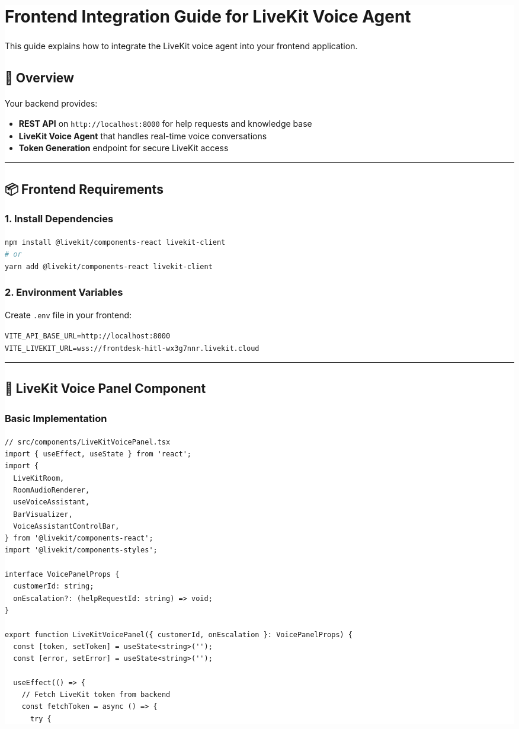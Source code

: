 # Frontend Integration Guide for LiveKit Voice Agent

This guide explains how to integrate the LiveKit voice agent into your frontend application.

## 🎯 Overview

Your backend provides:
- **REST API** on `http://localhost:8000` for help requests and knowledge base
- **LiveKit Voice Agent** that handles real-time voice conversations
- **Token Generation** endpoint for secure LiveKit access

---

## 📦 Frontend Requirements

### 1. Install Dependencies

```bash
npm install @livekit/components-react livekit-client
# or
yarn add @livekit/components-react livekit-client
```

### 2. Environment Variables

Create `.env` file in your frontend:

```env
VITE_API_BASE_URL=http://localhost:8000
VITE_LIVEKIT_URL=wss://frontdesk-hitl-wx3g7nnr.livekit.cloud
```

---

## 🎤 LiveKit Voice Panel Component

### Basic Implementation

```tsx
// src/components/LiveKitVoicePanel.tsx
import { useEffect, useState } from 'react';
import {
  LiveKitRoom,
  RoomAudioRenderer,
  useVoiceAssistant,
  BarVisualizer,
  VoiceAssistantControlBar,
} from '@livekit/components-react';
import '@livekit/components-styles';

interface VoicePanelProps {
  customerId: string;
  onEscalation?: (helpRequestId: string) => void;
}

export function LiveKitVoicePanel({ customerId, onEscalation }: VoicePanelProps) {
  const [token, setToken] = useState<string>('');
  const [error, setError] = useState<string>('');

  useEffect(() => {
    // Fetch LiveKit token from backend
    const fetchToken = async () => {
      try {
```